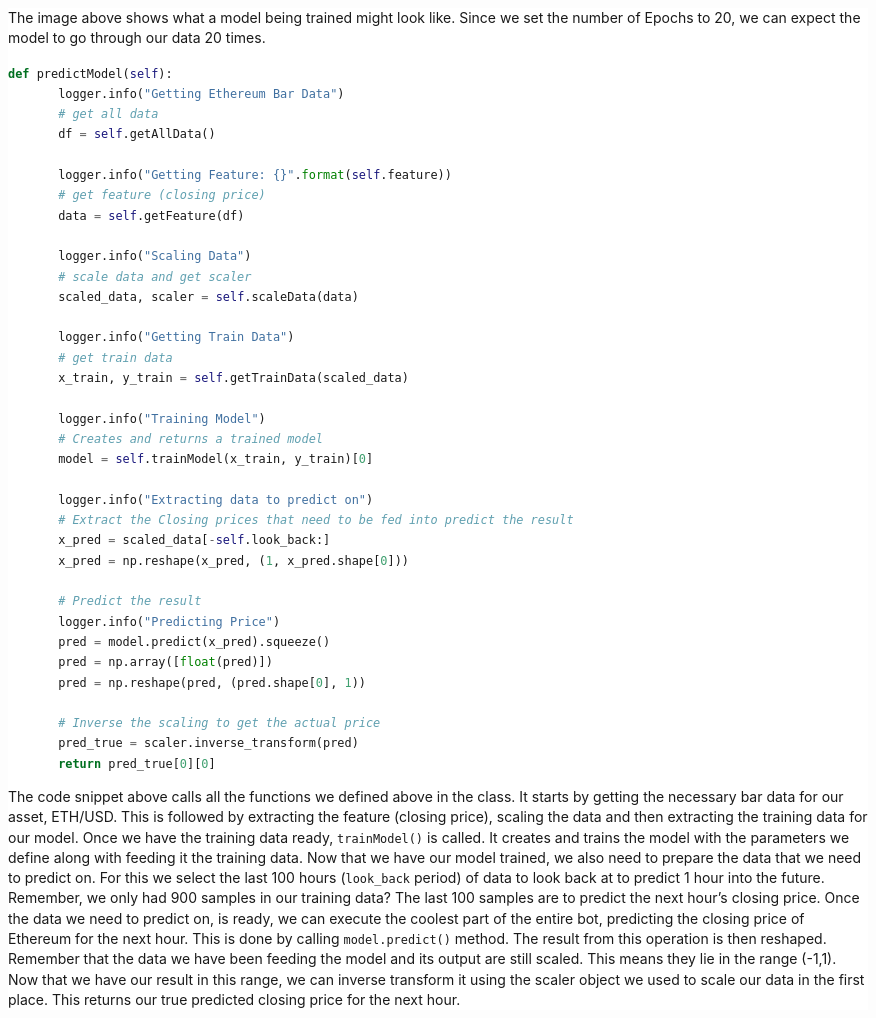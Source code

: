 The image above shows what a model being trained might look like. Since we set the number of Epochs to 20, we can expect the model to go through our data 20 times.

```python
def predictModel(self):
       logger.info("Getting Ethereum Bar Data")
       # get all data
       df = self.getAllData()

       logger.info("Getting Feature: {}".format(self.feature))
       # get feature (closing price)
       data = self.getFeature(df)
 
       logger.info("Scaling Data")
       # scale data and get scaler
       scaled_data, scaler = self.scaleData(data)
 
       logger.info("Getting Train Data")
       # get train data
       x_train, y_train = self.getTrainData(scaled_data)
 
       logger.info("Training Model")
       # Creates and returns a trained model
       model = self.trainModel(x_train, y_train)[0]
 
       logger.info("Extracting data to predict on")
       # Extract the Closing prices that need to be fed into predict the result
       x_pred = scaled_data[-self.look_back:]
       x_pred = np.reshape(x_pred, (1, x_pred.shape[0]))
 
       # Predict the result
       logger.info("Predicting Price")
       pred = model.predict(x_pred).squeeze()
       pred = np.array([float(pred)])
       pred = np.reshape(pred, (pred.shape[0], 1))
 
       # Inverse the scaling to get the actual price
       pred_true = scaler.inverse_transform(pred)
       return pred_true[0][0]
```

The code snippet above calls all the functions we defined above in the class. It starts by getting the necessary bar data for our asset, ETH/USD. This is followed by extracting the feature (closing price), scaling the data and then extracting the training data for our model. Once we have the training data ready, `trainModel()` is called. It creates and trains the model with the parameters we define along with feeding it the training data.
Now that we have our model trained, we also need to prepare the data that we need to predict on. For this we select the last 100 hours (`look_back` period) of data to look back at to predict 1 hour into the future. Remember, we only had 900 samples in our training data? The last 100 samples are to predict the next hour’s closing price.
Once the data we need to predict on, is ready, we can execute the coolest part of the entire bot, predicting the closing price of Ethereum for the next hour. This is done by calling `model.predict()` method. The result from this operation is then reshaped. Remember that the data we have been feeding the model and its output are still scaled. This means they lie in the range (-1,1). Now that we have our result in this range, we can inverse transform it using the scaler object we used to scale our data in the first place. This returns our true predicted closing price for the next hour.
